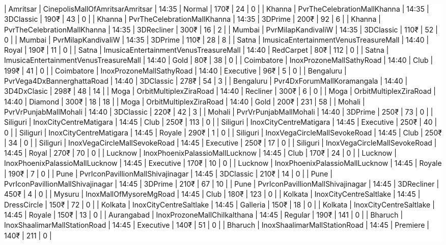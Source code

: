 | Amritsar      | CinepolisMallOfAmritsarAmritsar                       | 14:35 | Normal             |   170₹ |       24 |      0 |
| Khanna        | PvrTheCelebrationMallKhanna                           | 14:35 | 3DClassic          |   190₹ |       43 |      0 |
| Khanna        | PvrTheCelebrationMallKhanna                           | 14:35 | 3DPrime            |   200₹ |       92 |      6 |
| Khanna        | PvrTheCelebrationMallKhanna                           | 14:35 | 3DRecliner         |   300₹ |       16 |      2 |
| Mumbai        | PvrMilapKandivaliW                                    | 14:35 | 3DClassic          |   110₹ |       52 |      0 |
| Mumbai        | PvrMilapKandivaliW                                    | 14:35 | 3DPrime            |   110₹ |       28 |      8 |
| Satna         | ImusicaEntertainmentVenusTreasureMall                 | 14:40 | Royal              |   190₹ |       11 |      0 |
| Satna         | ImusicaEntertainmentVenusTreasureMall                 | 14:40 | RedCarpet          |    80₹ |      112 |      0 |
| Satna         | ImusicaEntertainmentVenusTreasureMall                 | 14:40 | Gold               |    80₹ |       38 |      0 |
| Coimbatore    | InoxProzoneMallSathyRoad                              | 14:40 | Club               |   199₹ |       41 |      0 |
| Coimbatore    | InoxProzoneMallSathyRoad                              | 14:40 | Executive          |    96₹ |        5 |      0 |
| Bengaluru     | PvrVega4DxBannerghattaRoad                            | 14:40 | 3DClassic          |   278₹ |       54 |      3 |
| Bengaluru     | Pvr4DxForumMallKoramangala                            | 14:40 | 3D4DxClasic        |   298₹ |       48 |     14 |
| Moga          | OrbitMultiplexZiraRoad                                | 14:40 | Recliner           |   300₹ |        6 |      0 |
| Moga          | OrbitMultiplexZiraRoad                                | 14:40 | Diamond            |   300₹ |       18 |     18 |
| Moga          | OrbitMultiplexZiraRoad                                | 14:40 | Gold               |   200₹ |      231 |     58 |
| Mohali        | PvrVrPunjabMallMohali                                 | 14:40 | 3DClassic          |   220₹ |       42 |      3 |
| Mohali        | PvrVrPunjabMallMohali                                 | 14:40 | 3DPrime            |   250₹ |       73 |      0 |
| Siliguri      | InoxCityCentreMatigara                                | 14:45 | Club               |   250₹ |      113 |      0 |
| Siliguri      | InoxCityCentreMatigara                                | 14:45 | Executive          |   250₹ |       40 |      0 |
| Siliguri      | InoxCityCentreMatigara                                | 14:45 | Royale             |   290₹ |        1 |      0 |
| Siliguri      | InoxVegaCircleMallSevokeRoad                          | 14:45 | Club               |   250₹ |       34 |      0 |
| Siliguri      | InoxVegaCircleMallSevokeRoad                          | 14:45 | Executive          |   250₹ |       17 |      0 |
| Siliguri      | InoxVegaCircleMallSevokeRoad                          | 14:45 | Royal              |   270₹ |       70 |      0 |
| Lucknow       | InoxPhoenixPalassioMallLucknow                        | 14:45 | Club               |   170₹ |       24 |      0 |
| Lucknow       | InoxPhoenixPalassioMallLucknow                        | 14:45 | Executive          |   170₹ |       10 |      0 |
| Lucknow       | InoxPhoenixPalassioMallLucknow                        | 14:45 | Royale             |   190₹ |        7 |      0 |
| Pune          | PvrIconPavillionMallShivajinagar                      | 14:45 | 3DClassic          |   210₹ |       14 |      0 |
| Pune          | PvrIconPavillionMallShivajinagar                      | 14:45 | 3DPrime            |   210₹ |       67 |     10 |
| Pune          | PvrIconPavillionMallShivajinagar                      | 14:45 | 3DRecliner         |   450₹ |        4 |      0 |
| Mysuru        | InoxMallOfMysoreMgRoad                                | 14:45 | Club               |   180₹ |      123 |      0 |
| Kolkata       | InoxCityCentreSaltlake                                | 14:45 | DressCircle        |   150₹ |       72 |      0 |
| Kolkata       | InoxCityCentreSaltlake                                | 14:45 | Galleria           |   150₹ |       18 |      0 |
| Kolkata       | InoxCityCentreSaltlake                                | 14:45 | Royale             |   150₹ |       13 |      0 |
| Aurangabad    | InoxProzoneMallChilkalthana                           | 14:45 | Regular            |   190₹ |      141 |      0 |
| Bharuch       | InoxShaalimarMallStationRoad                          | 14:45 | Executive          |   140₹ |       51 |      0 |
| Bharuch       | InoxShaalimarMallStationRoad                          | 14:45 | Premiere           |   140₹ |      211 |      0 |